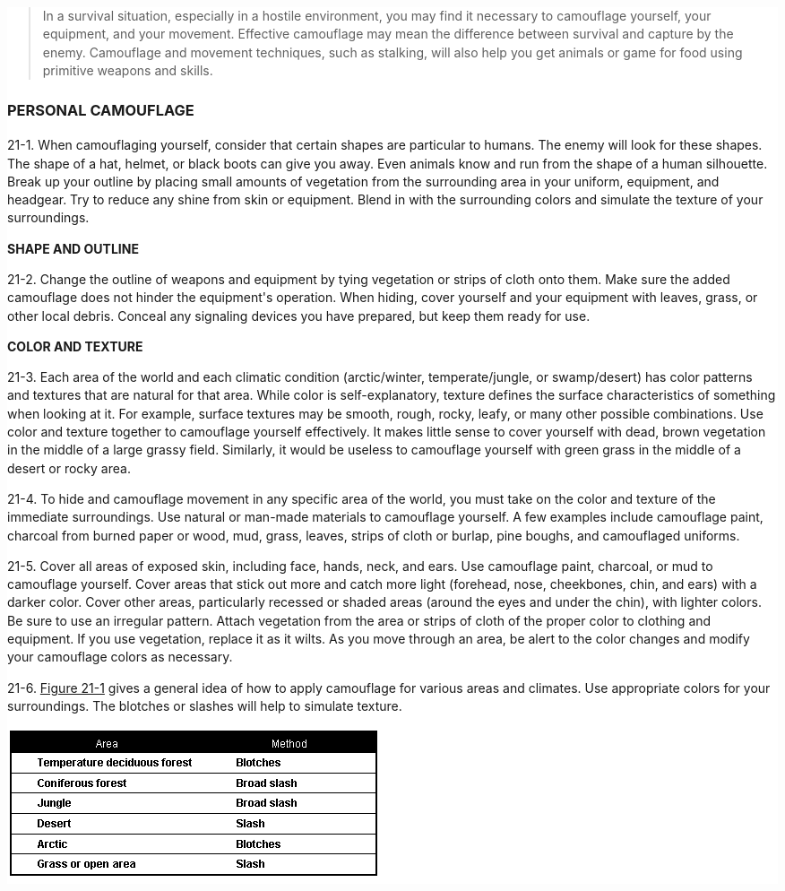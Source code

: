 > In a survival situation, especially in a hostile environment, you may find it necessary to camouflage yourself, your equipment, and your movement. Effective camouflage may mean the difference between survival and capture by the enemy. Camouflage and movement techniques, such as stalking, will also help you get animals or game for food using primitive weapons and skills.

### <a name="par1">PERSONAL CAMOUFLAGE</a>

21-1\. When camouflaging yourself, consider that certain shapes are particular to humans. The enemy will look for these shapes. The shape of a hat, helmet, or black boots can give you away. Even animals know and run from the shape of a human silhouette. Break up your outline by placing small amounts of vegetation from the surrounding area in your uniform, equipment, and headgear. Try to reduce any shine from skin or equipment. Blend in with the surrounding colors and simulate the texture of your surroundings.

**SHAPE AND OUTLINE**

21-2\. Change the outline of weapons and equipment by tying vegetation or strips of cloth onto them. Make sure the added camouflage does not hinder the equipment's operation. When hiding, cover yourself and your equipment with leaves, grass, or other local debris. Conceal any signaling devices you have prepared, but keep them ready for use.

**COLOR AND TEXTURE**

21-3\. Each area of the world and each climatic condition (arctic/winter, temperate/jungle, or swamp/desert) has color patterns and textures that are natural for that area. While color is self-explanatory, texture defines the surface characteristics of something when looking at it. For example, surface textures may be smooth, rough, rocky, leafy, or many other possible combinations. Use color and texture together to camouflage yourself effectively. It makes little sense to cover yourself with dead, brown vegetation in the middle of a large grassy field. Similarly, it would be useless to camouflage yourself with green grass in the middle of a desert or rocky area.

21-4\. To hide and camouflage movement in any specific area of the world, you must take on the color and texture of the immediate surroundings. Use natural or man-made materials to camouflage yourself. A few examples include camouflage paint, charcoal from burned paper or wood, mud, grass, leaves, strips of cloth or burlap, pine boughs, and camouflaged uniforms.

21-5\. Cover all areas of exposed skin, including face, hands, neck, and ears. Use camouflage paint, charcoal, or mud to camouflage yourself. Cover areas that stick out more and catch more light (forehead, nose, cheekbones, chin, and ears) with a darker color. Cover other areas, particularly recessed or shaded areas (around the eyes and under the chin), with lighter colors. Be sure to use an irregular pattern. Attach vegetation from the area or strips of cloth of the proper color to clothing and equipment. If you use vegetation, replace it as it wilts. As you move through an area, be alert to the color changes and modify your camouflage colors as necessary.

21-6\. [Figure 21-1](#fig21-1) gives a general idea of how to apply camouflage for various areas and climates. Use appropriate colors for your surroundings. The blotches or slashes will help to simulate texture.

<a name="fig21-1"></a>![Figure 21-1\. Camouflage Methods for Specific Areas](fig21-01.png)
